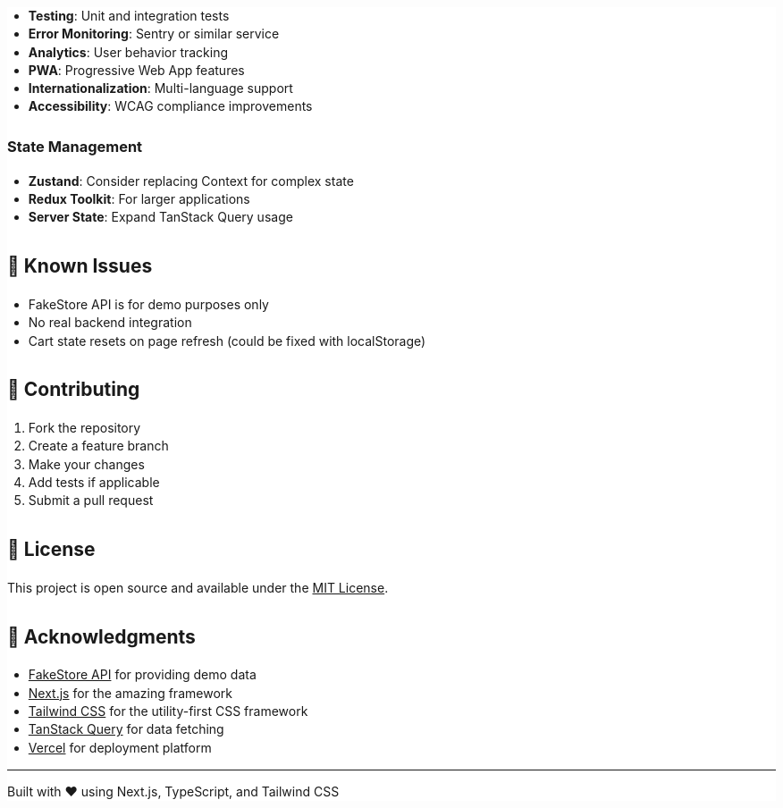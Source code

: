 - **Testing**: Unit and integration tests
- **Error Monitoring**: Sentry or similar service
- **Analytics**: User behavior tracking
- **PWA**: Progressive Web App features
- **Internationalization**: Multi-language support
- **Accessibility**: WCAG compliance improvements

### State Management

- **Zustand**: Consider replacing Context for complex state
- **Redux Toolkit**: For larger applications
- **Server State**: Expand TanStack Query usage

## 🐛 Known Issues

- FakeStore API is for demo purposes only
- No real backend integration
- Cart state resets on page refresh (could be fixed with localStorage)

## 📝 Contributing

1. Fork the repository
2. Create a feature branch
3. Make your changes
4. Add tests if applicable
5. Submit a pull request

## 📄 License

This project is open source and available under the [MIT License](LICENSE).

## 🙏 Acknowledgments

- [FakeStore API](https://fakestoreapi.com) for providing demo data
- [Next.js](https://nextjs.org) for the amazing framework
- [Tailwind CSS](https://tailwindcss.com) for the utility-first CSS framework
- [TanStack Query](https://tanstack.com/query) for data fetching
- [Vercel](https://vercel.com) for deployment platform

---

Built with ❤️ using Next.js, TypeScript, and Tailwind CSS
